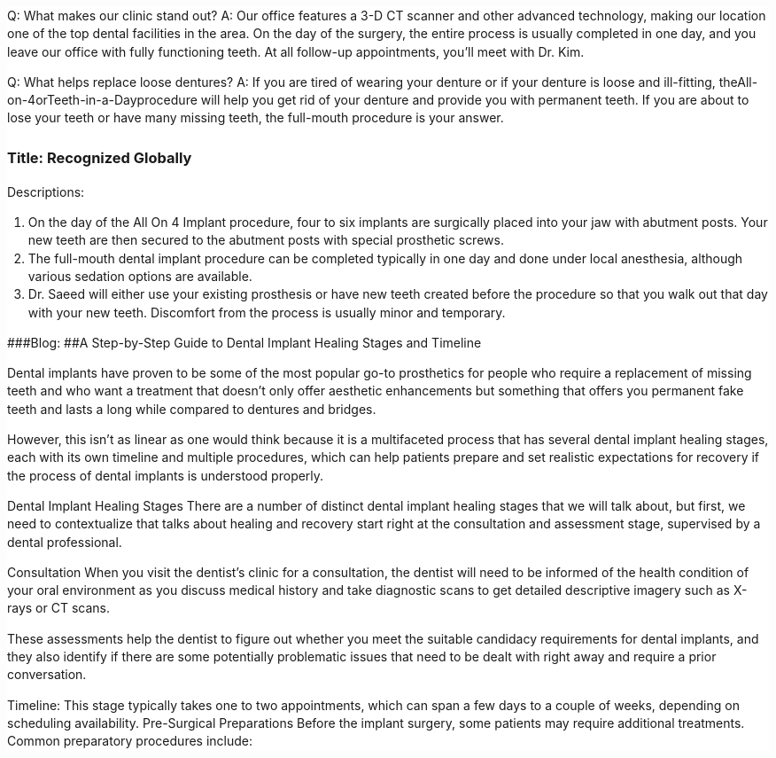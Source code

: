 Q: What makes our clinic stand out?
A: Our office features a 3-D CT scanner and other advanced technology, making our location one of the top dental facilities in the area. On the day of the surgery, the entire process is usually completed in one day, and you leave our office with fully functioning teeth. At all follow-up appointments, you’ll meet with Dr. Kim.

Q: What helps replace loose dentures?
A: If you are tired of wearing your denture or if your denture is loose and ill-fitting, theAll-on-4orTeeth-in-a-Dayprocedure will help you get rid of your denture and provide you with permanent teeth. If you are about to lose your teeth or have many missing teeth, the full-mouth procedure is your answer.

### Title: Recognized Globally

Descriptions:
1. On the day of the All On 4 Implant procedure, four to six implants are surgically placed into your jaw with abutment posts. Your new teeth are then secured to the abutment posts with special prosthetic screws.
2. The full-mouth dental implant procedure can be completed typically in one day and done under local anesthesia, although various sedation options are available.
3. Dr. Saeed will either use your existing prosthesis or have new teeth created before the procedure so that you walk out that day with your new teeth. Discomfort from the process is usually minor and temporary.


###Blog:
##A Step-by-Step Guide to Dental Implant Healing Stages and Timeline

Dental implants have proven to be some of the most popular go-to prosthetics for people who require a replacement of missing teeth and who want a treatment that doesn’t only offer aesthetic enhancements but something that offers you permanent fake teeth and lasts a long while compared to dentures and bridges.

However, this isn’t as linear as one would think because it is a multifaceted process that has several dental implant healing stages, each with its own timeline and multiple procedures, which can help patients prepare and set realistic expectations for recovery if the process of dental implants is understood properly.

Dental Implant Healing Stages
There are a number of distinct dental implant healing stages that we will talk about, but first, we need to contextualize that talks about healing and recovery start right at the consultation and assessment stage, supervised by a dental professional. 

Consultation
When you visit the dentist’s clinic for a consultation, the dentist will need to be informed of the health condition of your oral environment as you discuss medical history and take diagnostic scans to get detailed descriptive imagery such as X-rays or CT scans.

These assessments help the dentist to figure out whether you meet the suitable candidacy requirements for dental implants, and they also identify if there are some potentially problematic issues that need to be dealt with right away and require a prior conversation.

Timeline: This stage typically takes one to two appointments, which can span a few days to a couple of weeks, depending on scheduling availability.
Pre-Surgical Preparations
Before the implant surgery, some patients may require additional treatments. Common preparatory procedures include:
